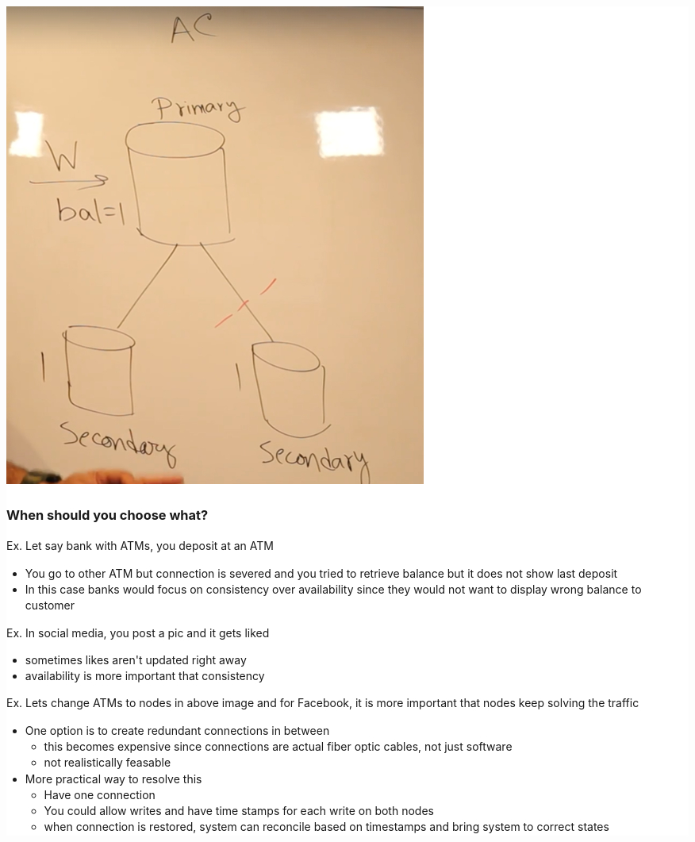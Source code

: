 ![alt text](image-50.png)

### When should you choose what?
Ex. Let say bank with ATMs, you deposit at an ATM
- You go to other ATM but connection is severed and you tried to retrieve balance but it does not show last deposit
- In this case banks would focus on consistency over availability since they would not want to display wrong balance to customer

Ex. In social media, you post a pic and it gets liked
- sometimes likes aren't updated right away
- availability is more important that consistency

Ex. Lets change ATMs to nodes in above image and for Facebook, it is more important that nodes keep solving the traffic
- One option is to create redundant connections in between
    - this becomes expensive since connections are actual fiber optic cables, not just software
    - not realistically feasable
- More practical way to resolve this
    - Have one connection
    - You could allow writes and have time stamps for each write on both nodes
    - when connection is restored, system can reconcile based on timestamps and bring system to correct states